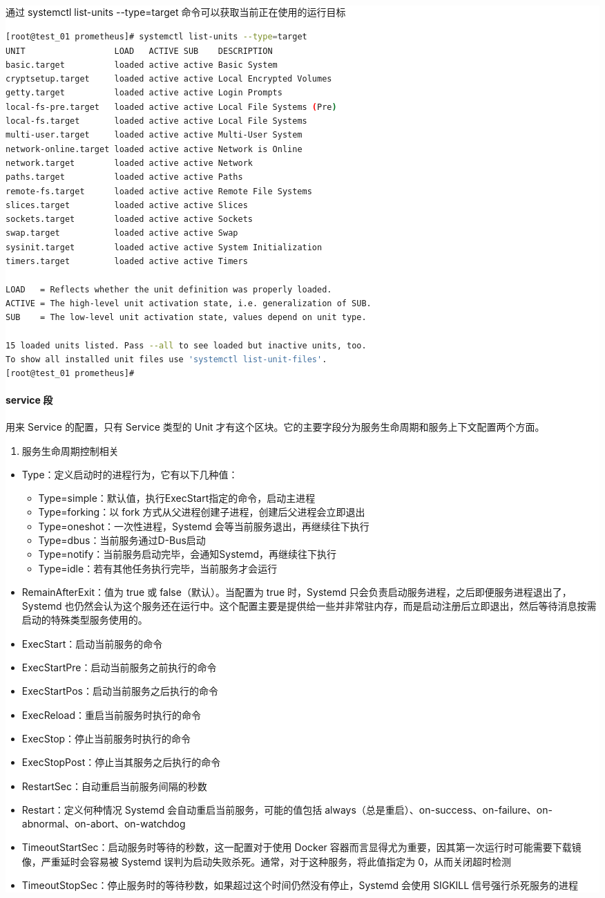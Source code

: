 通过 systemctl list-units --type=target 命令可以获取当前正在使用的运行目标

```bash
[root@test_01 prometheus]# systemctl list-units --type=target
UNIT                  LOAD   ACTIVE SUB    DESCRIPTION
basic.target          loaded active active Basic System
cryptsetup.target     loaded active active Local Encrypted Volumes
getty.target          loaded active active Login Prompts
local-fs-pre.target   loaded active active Local File Systems (Pre)
local-fs.target       loaded active active Local File Systems
multi-user.target     loaded active active Multi-User System
network-online.target loaded active active Network is Online
network.target        loaded active active Network
paths.target          loaded active active Paths
remote-fs.target      loaded active active Remote File Systems
slices.target         loaded active active Slices
sockets.target        loaded active active Sockets
swap.target           loaded active active Swap
sysinit.target        loaded active active System Initialization
timers.target         loaded active active Timers

LOAD   = Reflects whether the unit definition was properly loaded.
ACTIVE = The high-level unit activation state, i.e. generalization of SUB.
SUB    = The low-level unit activation state, values depend on unit type.

15 loaded units listed. Pass --all to see loaded but inactive units, too.
To show all installed unit files use 'systemctl list-unit-files'.
[root@test_01 prometheus]# 

```

#### service 段

用来 Service 的配置，只有 Service 类型的 Unit 才有这个区块。它的主要字段分为服务生命周期和服务上下文配置两个方面。

1. 服务生命周期控制相关

* Type：定义启动时的进程行为，它有以下几种值：

  * Type=simple：默认值，执行ExecStart指定的命令，启动主进程
  * Type=forking：以 fork 方式从父进程创建子进程，创建后父进程会立即退出
  * Type=oneshot：一次性进程，Systemd 会等当前服务退出，再继续往下执行
  * Type=dbus：当前服务通过D-Bus启动
  * Type=notify：当前服务启动完毕，会通知Systemd，再继续往下执行
  * Type=idle：若有其他任务执行完毕，当前服务才会运行
* RemainAfterExit：值为 true 或 false（默认）。当配置为 true 时，Systemd  只会负责启动服务进程，之后即便服务进程退出了，Systemd  也仍然会认为这个服务还在运行中。这个配置主要是提供给一些并非常驻内存，而是启动注册后立即退出，然后等待消息按需启动的特殊类型服务使用的。
* ExecStart：启动当前服务的命令
* ExecStartPre：启动当前服务之前执行的命令
* ExecStartPos：启动当前服务之后执行的命令
* ExecReload：重启当前服务时执行的命令
* ExecStop：停止当前服务时执行的命令
* ExecStopPost：停止当其服务之后执行的命令
* RestartSec：自动重启当前服务间隔的秒数
* Restart：定义何种情况 Systemd 会自动重启当前服务，可能的值包括 always（总是重启）、on-success、on-failure、on-abnormal、on-abort、on-watchdog
* TimeoutStartSec：启动服务时等待的秒数，这一配置对于使用 Docker 容器而言显得尤为重要，因其第一次运行时可能需要下载镜像，严重延时会容易被 Systemd 误判为启动失败杀死。通常，对于这种服务，将此值指定为 0，从而关闭超时检测
* TimeoutStopSec：停止服务时的等待秒数，如果超过这个时间仍然没有停止，Systemd 会使用 SIGKILL 信号强行杀死服务的进程
